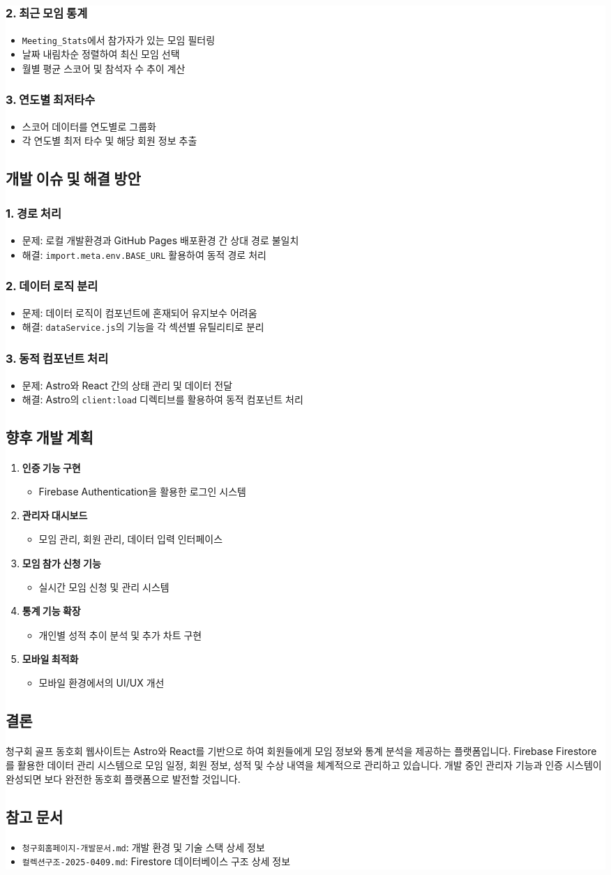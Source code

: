### 2. 최근 모임 통계
- `Meeting_Stats`에서 참가자가 있는 모임 필터링
- 날짜 내림차순 정렬하여 최신 모임 선택
- 월별 평균 스코어 및 참석자 수 추이 계산

### 3. 연도별 최저타수
- 스코어 데이터를 연도별로 그룹화
- 각 연도별 최저 타수 및 해당 회원 정보 추출

## 개발 이슈 및 해결 방안

### 1. 경로 처리
- 문제: 로컬 개발환경과 GitHub Pages 배포환경 간 상대 경로 불일치
- 해결: `import.meta.env.BASE_URL` 활용하여 동적 경로 처리

### 2. 데이터 로직 분리
- 문제: 데이터 로직이 컴포넌트에 혼재되어 유지보수 어려움
- 해결: `dataService.js`의 기능을 각 섹션별 유틸리티로 분리

### 3. 동적 컴포넌트 처리
- 문제: Astro와 React 간의 상태 관리 및 데이터 전달
- 해결: Astro의 `client:load` 디렉티브를 활용하여 동적 컴포넌트 처리

## 향후 개발 계획

1. **인증 기능 구현**
   - Firebase Authentication을 활용한 로그인 시스템

2. **관리자 대시보드**
   - 모임 관리, 회원 관리, 데이터 입력 인터페이스

3. **모임 참가 신청 기능**
   - 실시간 모임 신청 및 관리 시스템

4. **통계 기능 확장**
   - 개인별 성적 추이 분석 및 추가 차트 구현

5. **모바일 최적화**
   - 모바일 환경에서의 UI/UX 개선

## 결론

청구회 골프 동호회 웹사이트는 Astro와 React를 기반으로 하여 회원들에게 모임 정보와 통계 분석을 제공하는 플랫폼입니다. Firebase Firestore를 활용한 데이터 관리 시스템으로 모임 일정, 회원 정보, 성적 및 수상 내역을 체계적으로 관리하고 있습니다. 개발 중인 관리자 기능과 인증 시스템이 완성되면 보다 완전한 동호회 플랫폼으로 발전할 것입니다.

## 참고 문서
- `청구회홈페이지-개발문서.md`: 개발 환경 및 기술 스택 상세 정보
- `컬렉션구조-2025-0409.md`: Firestore 데이터베이스 구조 상세 정보
